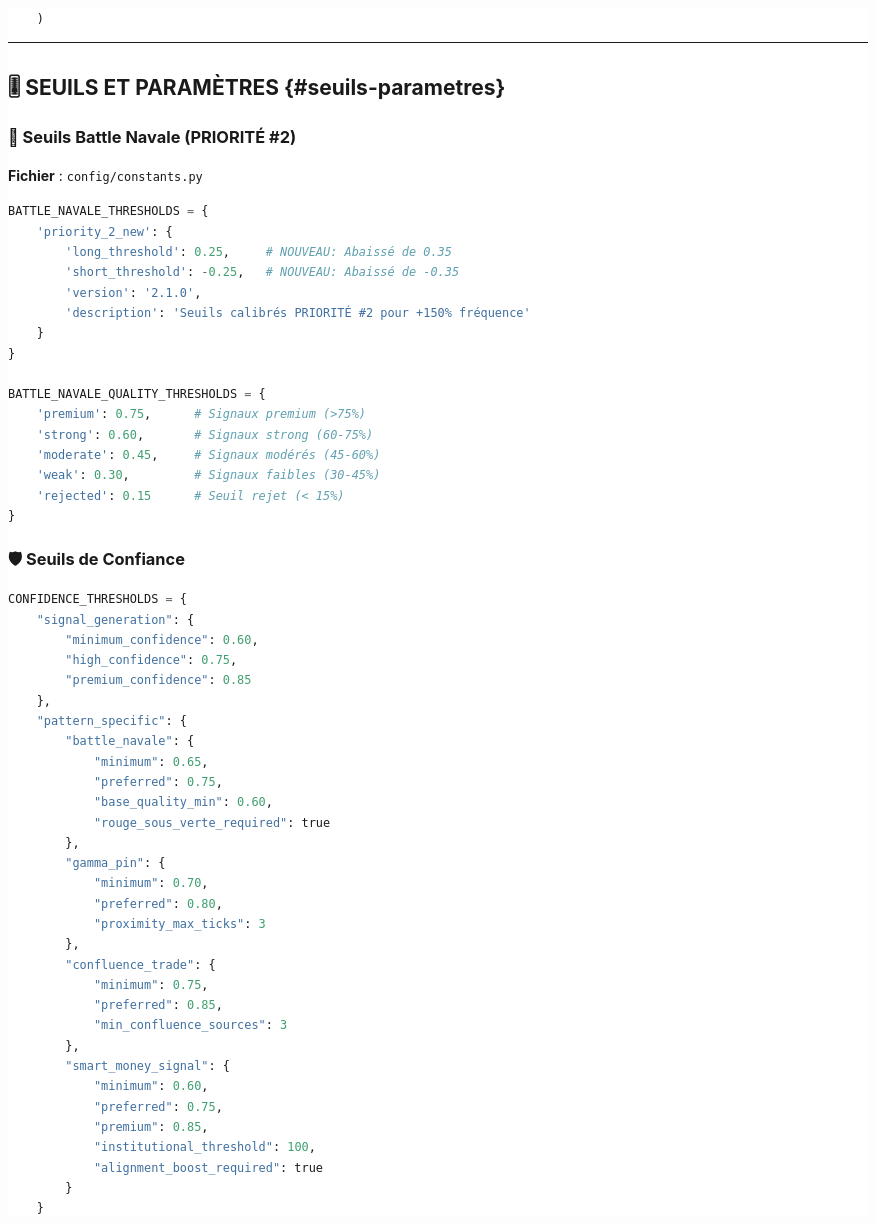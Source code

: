 ```python
    )
```

---

## 🎚️ **SEUILS ET PARAMÈTRES** {#seuils-parametres}

### **🎯 Seuils Battle Navale (PRIORITÉ #2)**

**Fichier** : `config/constants.py`

```python
BATTLE_NAVALE_THRESHOLDS = {
    'priority_2_new': {
        'long_threshold': 0.25,     # NOUVEAU: Abaissé de 0.35
        'short_threshold': -0.25,   # NOUVEAU: Abaissé de -0.35
        'version': '2.1.0',
        'description': 'Seuils calibrés PRIORITÉ #2 pour +150% fréquence'
    }
}

BATTLE_NAVALE_QUALITY_THRESHOLDS = {
    'premium': 0.75,      # Signaux premium (>75%)
    'strong': 0.60,       # Signaux strong (60-75%)
    'moderate': 0.45,     # Signaux modérés (45-60%)
    'weak': 0.30,         # Signaux faibles (30-45%)
    'rejected': 0.15      # Seuil rejet (< 15%)
}
```

### **🛡️ Seuils de Confiance**

```python
CONFIDENCE_THRESHOLDS = {
    "signal_generation": {
        "minimum_confidence": 0.60,
        "high_confidence": 0.75,
        "premium_confidence": 0.85
    },
    "pattern_specific": {
        "battle_navale": {
            "minimum": 0.65,
            "preferred": 0.75,
            "base_quality_min": 0.60,
            "rouge_sous_verte_required": true
        },
        "gamma_pin": {
            "minimum": 0.70,
            "preferred": 0.80,
            "proximity_max_ticks": 3
        },
        "confluence_trade": {
            "minimum": 0.75,
            "preferred": 0.85,
            "min_confluence_sources": 3
        },
        "smart_money_signal": {
            "minimum": 0.60,
            "preferred": 0.75,
            "premium": 0.85,
            "institutional_threshold": 100,
            "alignment_boost_required": true
        }
    }
```